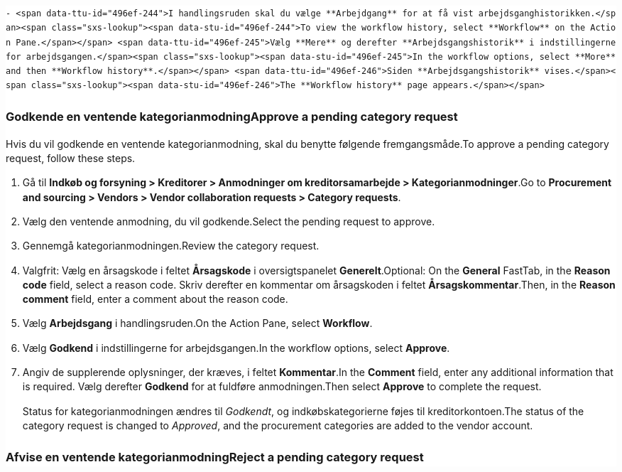     - <span data-ttu-id="496ef-244">I handlingsruden skal du vælge **Arbejdgang** for at få vist arbejdsganghistorikken.</span><span class="sxs-lookup"><span data-stu-id="496ef-244">To view the workflow history, select **Workflow** on the Action Pane.</span></span> <span data-ttu-id="496ef-245">Vælg **Mere** og derefter **Arbejdsgangshistorik** i indstillingerne for arbejdsgangen.</span><span class="sxs-lookup"><span data-stu-id="496ef-245">In the workflow options, select **More** and then **Workflow history**.</span></span> <span data-ttu-id="496ef-246">Siden **Arbejdsgangshistorik** vises.</span><span class="sxs-lookup"><span data-stu-id="496ef-246">The **Workflow history** page appears.</span></span>

### <a name="approve-a-pending-category-request"></a><span data-ttu-id="496ef-247">Godkende en ventende kategorianmodning</span><span class="sxs-lookup"><span data-stu-id="496ef-247">Approve a pending category request</span></span>

<span data-ttu-id="496ef-248">Hvis du vil godkende en ventende kategorianmodning, skal du benytte følgende fremgangsmåde.</span><span class="sxs-lookup"><span data-stu-id="496ef-248">To approve a pending category request, follow these steps.</span></span>

1. <span data-ttu-id="496ef-249">Gå til **Indkøb og forsyning \> Kreditorer \> Anmodninger om kreditorsamarbejde \> Kategorianmodninger**.</span><span class="sxs-lookup"><span data-stu-id="496ef-249">Go to **Procurement and sourcing \> Vendors \> Vendor collaboration requests \> Category requests**.</span></span>
1. <span data-ttu-id="496ef-250">Vælg den ventende anmodning, du vil godkende.</span><span class="sxs-lookup"><span data-stu-id="496ef-250">Select the pending request to approve.</span></span>
1. <span data-ttu-id="496ef-251">Gennemgå kategorianmodningen.</span><span class="sxs-lookup"><span data-stu-id="496ef-251">Review the category request.</span></span>
1. <span data-ttu-id="496ef-252">Valgfrit: Vælg en årsagskode i feltet **Årsagskode** i oversigtspanelet **Generelt**.</span><span class="sxs-lookup"><span data-stu-id="496ef-252">Optional: On the **General** FastTab, in the **Reason code** field, select a reason code.</span></span> <span data-ttu-id="496ef-253">Skriv derefter en kommentar om årsagskoden i feltet **Årsagskommentar**.</span><span class="sxs-lookup"><span data-stu-id="496ef-253">Then, in the **Reason comment** field, enter a comment about the reason code.</span></span>
1. <span data-ttu-id="496ef-254">Vælg **Arbejdsgang** i handlingsruden.</span><span class="sxs-lookup"><span data-stu-id="496ef-254">On the Action Pane, select **Workflow**.</span></span>
1. <span data-ttu-id="496ef-255">Vælg **Godkend** i indstillingerne for arbejdsgangen.</span><span class="sxs-lookup"><span data-stu-id="496ef-255">In the workflow options, select **Approve**.</span></span>
1. <span data-ttu-id="496ef-256">Angiv de supplerende oplysninger, der kræves, i feltet **Kommentar**.</span><span class="sxs-lookup"><span data-stu-id="496ef-256">In the **Comment** field, enter any additional information that is required.</span></span> <span data-ttu-id="496ef-257">Vælg derefter **Godkend** for at fuldføre anmodningen.</span><span class="sxs-lookup"><span data-stu-id="496ef-257">Then select **Approve** to complete the request.</span></span>

    <span data-ttu-id="496ef-258">Status for kategorianmodningen ændres til _Godkendt_, og indkøbskategorierne føjes til kreditorkontoen.</span><span class="sxs-lookup"><span data-stu-id="496ef-258">The status of the category request is changed to _Approved_, and the procurement categories are added to the vendor account.</span></span>

### <a name="reject-a-pending-category-request"></a><span data-ttu-id="496ef-259">Afvise en ventende kategorianmodning</span><span class="sxs-lookup"><span data-stu-id="496ef-259">Reject a pending category request</span></span>
